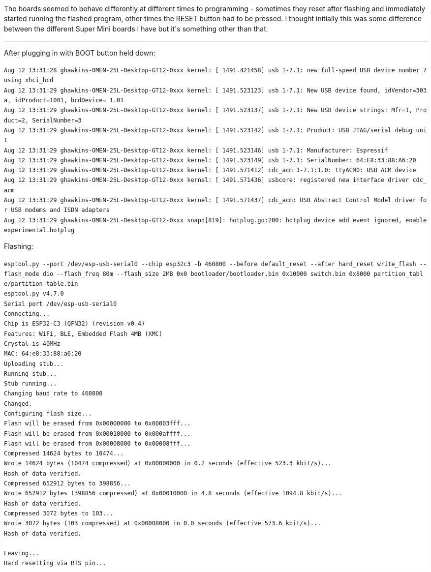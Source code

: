 The boards seemed to behave differently at different times to programming - sometimes they reset after flashing and immediately started running the flashed program, other times the RESET button had to be pressed. I thought initially this was some difference between the different Super Mini boards I have but it's something other than that.

---

After plugging in with BOOT button held down:

```
Aug 12 13:31:28 ghawkins-OMEN-25L-Desktop-GT12-0xxx kernel: [ 1491.421458] usb 1-7.1: new full-speed USB device number 7 using xhci_hcd
Aug 12 13:31:29 ghawkins-OMEN-25L-Desktop-GT12-0xxx kernel: [ 1491.523123] usb 1-7.1: New USB device found, idVendor=303a, idProduct=1001, bcdDevice= 1.01
Aug 12 13:31:29 ghawkins-OMEN-25L-Desktop-GT12-0xxx kernel: [ 1491.523137] usb 1-7.1: New USB device strings: Mfr=1, Product=2, SerialNumber=3
Aug 12 13:31:29 ghawkins-OMEN-25L-Desktop-GT12-0xxx kernel: [ 1491.523142] usb 1-7.1: Product: USB JTAG/serial debug unit
Aug 12 13:31:29 ghawkins-OMEN-25L-Desktop-GT12-0xxx kernel: [ 1491.523146] usb 1-7.1: Manufacturer: Espressif
Aug 12 13:31:29 ghawkins-OMEN-25L-Desktop-GT12-0xxx kernel: [ 1491.523149] usb 1-7.1: SerialNumber: 64:E8:33:88:A6:20
Aug 12 13:31:29 ghawkins-OMEN-25L-Desktop-GT12-0xxx kernel: [ 1491.571412] cdc_acm 1-7.1:1.0: ttyACM0: USB ACM device
Aug 12 13:31:29 ghawkins-OMEN-25L-Desktop-GT12-0xxx kernel: [ 1491.571436] usbcore: registered new interface driver cdc_acm
Aug 12 13:31:29 ghawkins-OMEN-25L-Desktop-GT12-0xxx kernel: [ 1491.571437] cdc_acm: USB Abstract Control Model driver for USB modems and ISDN adapters
Aug 12 13:31:29 ghawkins-OMEN-25L-Desktop-GT12-0xxx snapd[819]: hotplug.go:200: hotplug device add event ignored, enable experimental.hotplug
```

Flashing:

```
esptool.py --port /dev/esp-usb-serial0 --chip esp32c3 -b 460800 --before default_reset --after hard_reset write_flash --flash_mode dio --flash_freq 80m --flash_size 2MB 0x0 bootloader/bootloader.bin 0x10000 switch.bin 0x8000 partition_table/partition-table.bin
esptool.py v4.7.0
Serial port /dev/esp-usb-serial0
Connecting...
Chip is ESP32-C3 (QFN32) (revision v0.4)
Features: WiFi, BLE, Embedded Flash 4MB (XMC)
Crystal is 40MHz
MAC: 64:e8:33:88:a6:20
Uploading stub...
Running stub...
Stub running...
Changing baud rate to 460800
Changed.
Configuring flash size...
Flash will be erased from 0x00000000 to 0x00003fff...
Flash will be erased from 0x00010000 to 0x000affff...
Flash will be erased from 0x00008000 to 0x00008fff...
Compressed 14624 bytes to 10474...
Wrote 14624 bytes (10474 compressed) at 0x00000000 in 0.2 seconds (effective 523.3 kbit/s)...
Hash of data verified.
Compressed 652912 bytes to 398856...
Wrote 652912 bytes (398856 compressed) at 0x00010000 in 4.8 seconds (effective 1094.8 kbit/s)...
Hash of data verified.
Compressed 3072 bytes to 103...
Wrote 3072 bytes (103 compressed) at 0x00008000 in 0.0 seconds (effective 573.6 kbit/s)...
Hash of data verified.

Leaving...
Hard resetting via RTS pin...
```